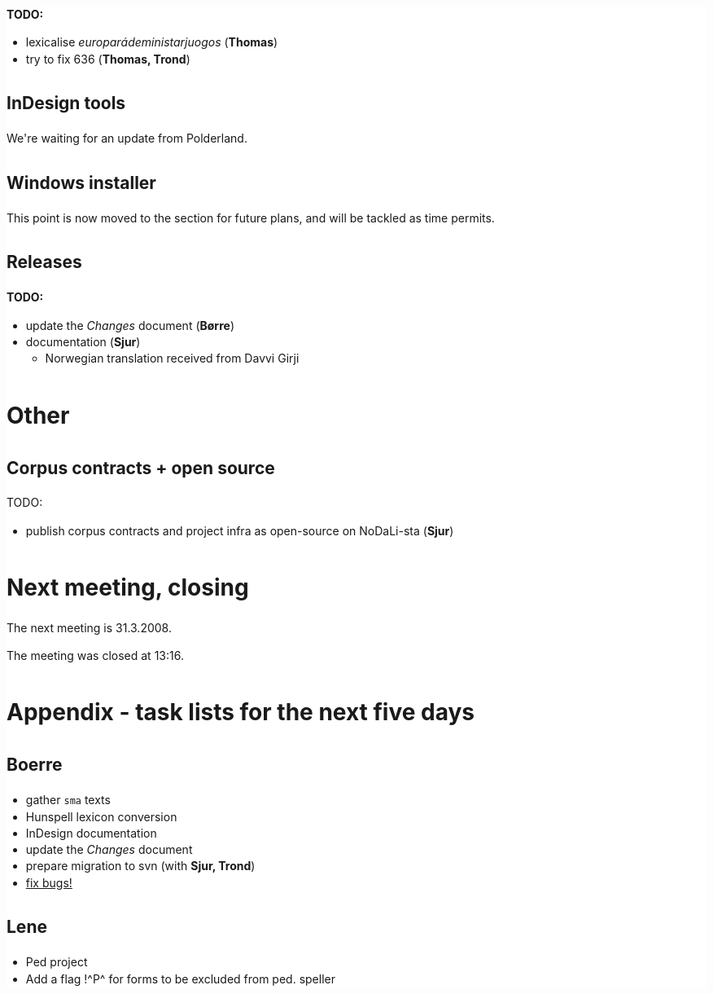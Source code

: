 **TODO:**
* lexicalise *europarádeministarjuogos* (**Thomas**)
* try to fix 636 (**Thomas, Trond**)

## InDesign tools

We're waiting for an update from Polderland.

## Windows installer

This point is now moved to the section for future plans, and will be tackled as
time permits.

## Releases

**TODO:**
* update the *Changes* document (**Børre**)
* documentation (**Sjur**)
    - Norwegian translation received from Davvi Girji

# Other

## Corpus contracts + open source

TODO:
* publish corpus contracts and project infra as open-source on NoDaLi-sta
  (**Sjur**)

# Next meeting, closing

The next meeting is 31.3.2008.

The meeting was closed at 13:16.

# Appendix - task lists for the next five days

## Boerre

* gather `sma` texts
* Hunspell lexicon conversion
* InDesign documentation
* update the *Changes* document
* prepare migration to svn (with **Sjur, Trond**)
* [fix bugs!](http://giellatekno.uit.no/bugzilla)

## Lene
* Ped project
* Add a flag !^P^ for forms to be excluded from ped. speller
